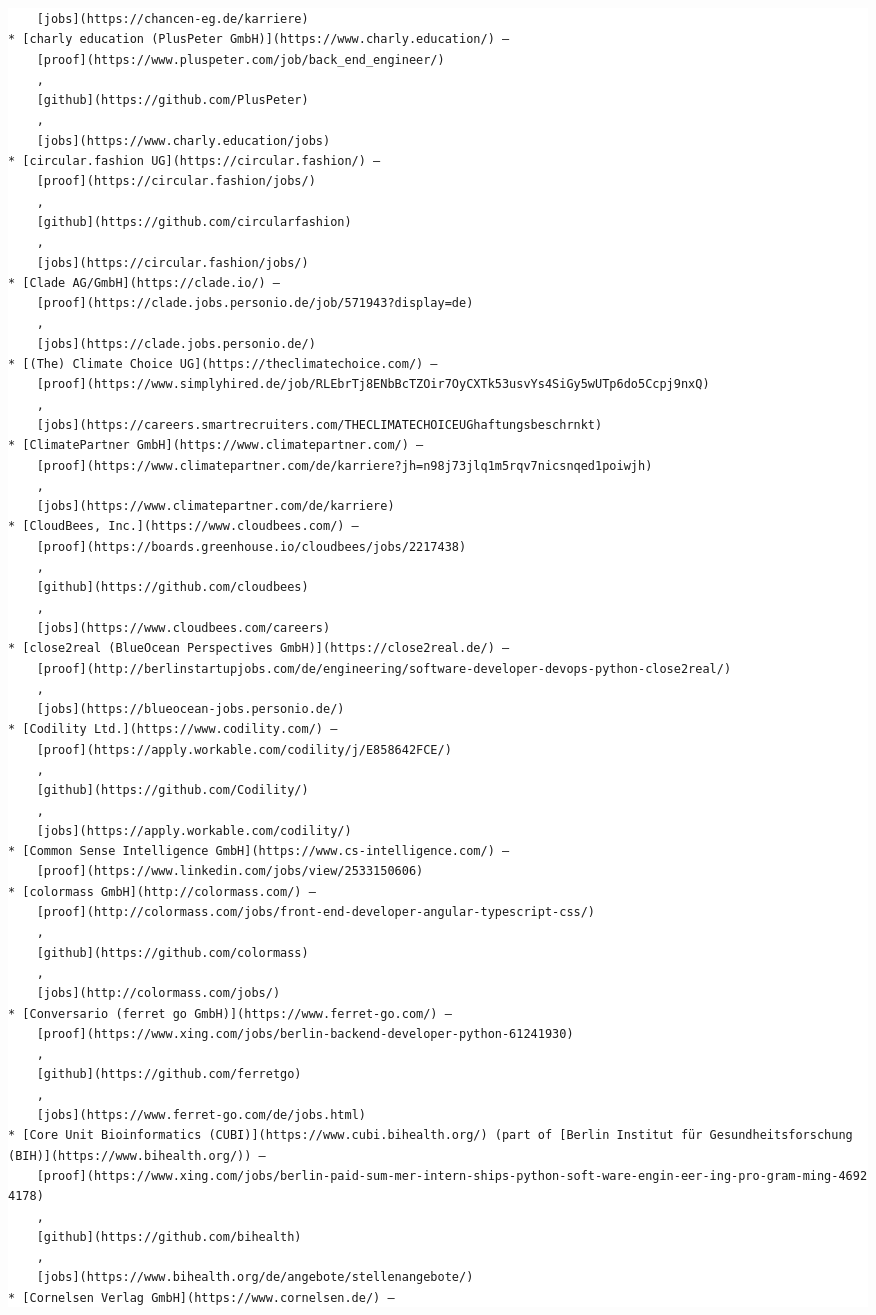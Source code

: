         [jobs](https://chancen-eg.de/karriere)
    * [charly education (PlusPeter GmbH)](https://www.charly.education/) —
        [proof](https://www.pluspeter.com/job/back_end_engineer/)
        ,
        [github](https://github.com/PlusPeter)
        ,
        [jobs](https://www.charly.education/jobs)
    * [circular.fashion UG](https://circular.fashion/) —
        [proof](https://circular.fashion/jobs/)
        ,
        [github](https://github.com/circularfashion)
        ,
        [jobs](https://circular.fashion/jobs/)
    * [Clade AG/GmbH](https://clade.io/) —
        [proof](https://clade.jobs.personio.de/job/571943?display=de)
        ,
        [jobs](https://clade.jobs.personio.de/)
    * [(The) Climate Choice UG](https://theclimatechoice.com/) —
        [proof](https://www.simplyhired.de/job/RLEbrTj8ENbBcTZOir7OyCXTk53usvYs4SiGy5wUTp6do5Ccpj9nxQ)
        ,
        [jobs](https://careers.smartrecruiters.com/THECLIMATECHOICEUGhaftungsbeschrnkt)
    * [ClimatePartner GmbH](https://www.climatepartner.com/) —
        [proof](https://www.climatepartner.com/de/karriere?jh=n98j73jlq1m5rqv7nicsnqed1poiwjh)
        ,
        [jobs](https://www.climatepartner.com/de/karriere)
    * [CloudBees, Inc.](https://www.cloudbees.com/) —
        [proof](https://boards.greenhouse.io/cloudbees/jobs/2217438)
        ,
        [github](https://github.com/cloudbees)
        ,
        [jobs](https://www.cloudbees.com/careers)
    * [close2real (BlueOcean Perspectives GmbH)](https://close2real.de/) —
        [proof](http://berlinstartupjobs.com/de/engineering/software-developer-devops-python-close2real/)
        ,
        [jobs](https://blueocean-jobs.personio.de/)
    * [Codility Ltd.](https://www.codility.com/) —
        [proof](https://apply.workable.com/codility/j/E858642FCE/)
        ,
        [github](https://github.com/Codility/)
        ,
        [jobs](https://apply.workable.com/codility/)
    * [Common Sense Intelligence GmbH](https://www.cs-intelligence.com/) —
        [proof](https://www.linkedin.com/jobs/view/2533150606)
    * [colormass GmbH](http://colormass.com/) —
        [proof](http://colormass.com/jobs/front-end-developer-angular-typescript-css/)
        ,
        [github](https://github.com/colormass)
        ,
        [jobs](http://colormass.com/jobs/)
    * [Conversario (ferret go GmbH)](https://www.ferret-go.com/) —
        [proof](https://www.xing.com/jobs/berlin-backend-developer-python-61241930)
        ,
        [github](https://github.com/ferretgo)
        ,
        [jobs](https://www.ferret-go.com/de/jobs.html)
    * [Core Unit Bioinformatics (CUBI)](https://www.cubi.bihealth.org/) (part of [Berlin Institut für Gesundheitsforschung (BIH)](https://www.bihealth.org/)) —
        [proof](https://www.xing.com/jobs/berlin-paid-sum-mer-intern-ships-python-soft-ware-engin-eer-ing-pro-gram-ming-46924178)
        ,
        [github](https://github.com/bihealth)
        ,
        [jobs](https://www.bihealth.org/de/angebote/stellenangebote/)
    * [Cornelsen Verlag GmbH](https://www.cornelsen.de/) —